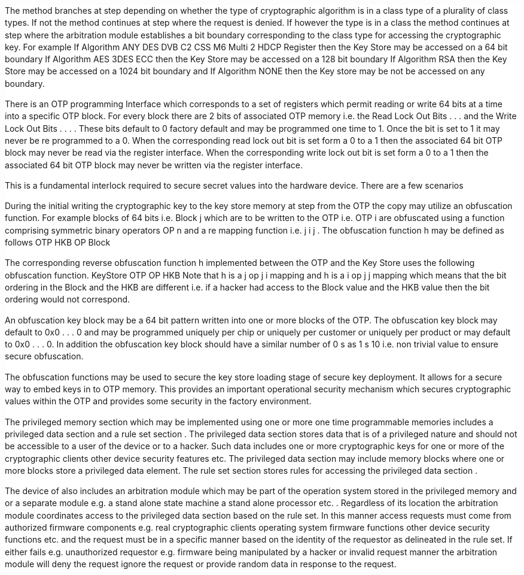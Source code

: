 The method branches at step depending on whether the type of cryptographic algorithm is in a class type of a plurality of class types. If not the method continues at step where the request is denied. If however the type is in a class the method continues at step where the arbitration module establishes a bit boundary corresponding to the class type for accessing the cryptographic key. For example If Algorithm ANY DES DVB C2 CSS M6 Multi 2 HDCP Register then the Key Store may be accessed on a 64 bit boundary If Algorithm AES 3DES ECC then the Key Store may be accessed on a 128 bit boundary If Algorithm RSA then the Key Store may be accessed on a 1024 bit boundary and If Algorithm NONE then the Key store may be not be accessed on any boundary.

There is an OTP programming Interface which corresponds to a set of registers which permit reading or write 64 bits at a time into a specific OTP block. For every block there are 2 bits of associated OTP memory i.e. the Read Lock Out Bits . . . and the Write Lock Out Bits . . . . These bits default to 0 factory default and may be programmed one time to 1. Once the bit is set to 1 it may never be re programmed to a 0. When the corresponding read lock out bit is set form a 0 to a 1 then the associated 64 bit OTP block may never be read via the register interface. When the corresponding write lock out bit is set form a 0 to a 1 then the associated 64 bit OTP block may never be written via the register interface.

This is a fundamental interlock required to secure secret values into the hardware device. There are a few scenarios 

During the initial writing the cryptographic key to the key store memory at step from the OTP the copy may utilize an obfuscation function. For example blocks of 64 bits i.e. Block j which are to be written to the OTP i.e. OTP i are obfuscated using a function comprising symmetric binary operators OP n and a re mapping function i.e. j i j . The obfuscation function h may be defined as follows OTP HKB OP Block 

The corresponding reverse obfuscation function h implemented between the OTP and the Key Store uses the following obfuscation function. KeyStore OTP OP HKB Note that h is a j op j i mapping and h is a i op j j mapping which means that the bit ordering in the Block and the HKB are different i.e. if a hacker had access to the Block value and the HKB value then the bit ordering would not correspond.

An obfuscation key block may be a 64 bit pattern written into one or more blocks of the OTP. The obfuscation key block may default to 0x0 . . . 0 and may be programmed uniquely per chip or uniquely per customer or uniquely per product or may default to 0x0 . . . 0. In addition the obfuscation key block should have a similar number of 0 s as 1 s 10 i.e. non trivial value to ensure secure obfuscation.

The obfuscation functions may be used to secure the key store loading stage of secure key deployment. It allows for a secure way to embed keys in to OTP memory. This provides an important operational security mechanism which secures cryptographic values within the OTP and provides some security in the factory environment.

The privileged memory section which may be implemented using one or more one time programmable memories includes a privileged data section and a rule set section . The privileged data section stores data that is of a privileged nature and should not be accessible to a user of the device or to a hacker. Such data includes one or more cryptographic keys for one or more of the cryptographic clients other device security features etc. The privileged data section may include memory blocks where one or more blocks store a privileged data element. The rule set section stores rules for accessing the privileged data section .

The device of also includes an arbitration module which may be part of the operation system stored in the privileged memory and or a separate module e.g. a stand alone state machine a stand alone processor etc. . Regardless of its location the arbitration module coordinates access to the privileged data section based on the rule set. In this manner access requests must come from authorized firmware components e.g. real cryptographic clients operating system firmware functions other device security functions etc. and the request must be in a specific manner based on the identity of the requestor as delineated in the rule set. If either fails e.g. unauthorized requestor e.g. firmware being manipulated by a hacker or invalid request manner the arbitration module will deny the request ignore the request or provide random data in response to the request.
